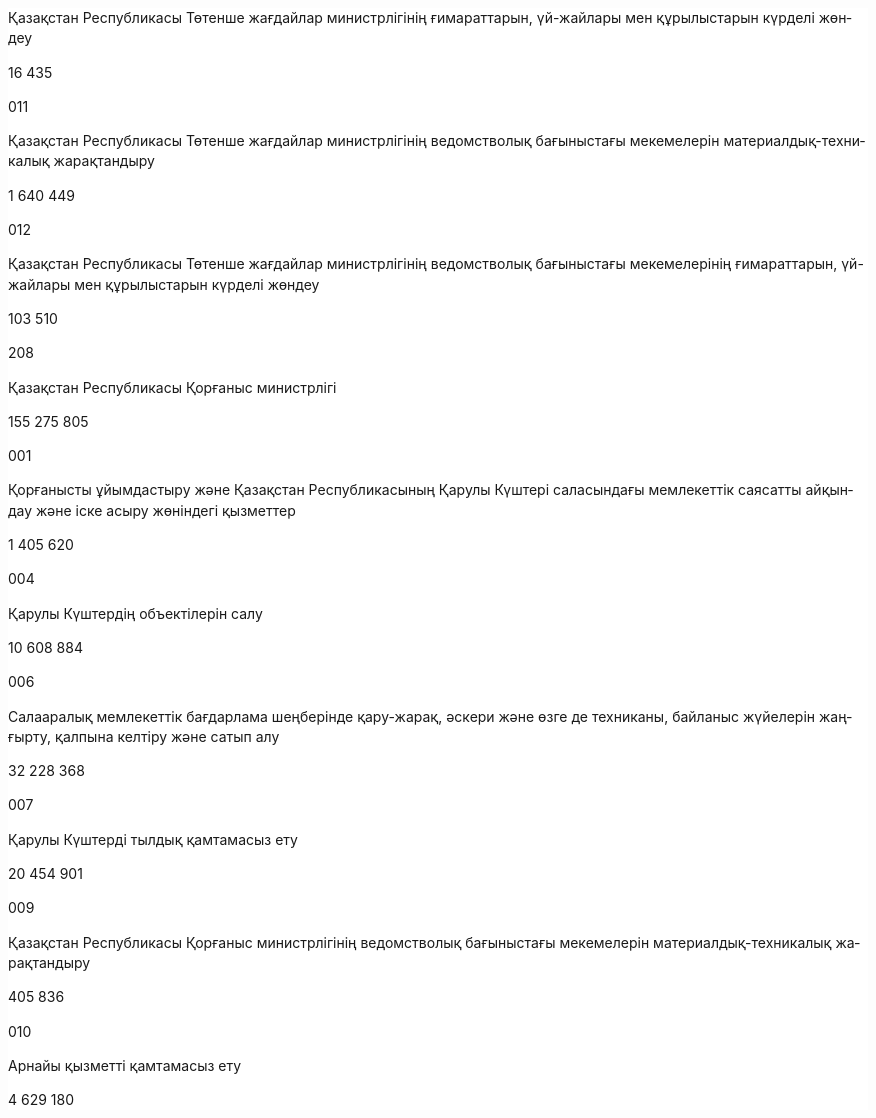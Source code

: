 Қа­зақ­стан Рес­пуб­ли­ка­сы Тө­тен­ше жағ­дай­лар ми­ни­стр­лі­гі­нің ғи­ма­рат­та­рын, үй-жай­ла­ры мен құ­ры­лы­ста­рын күр­де­лі жөн­деу

16 435

011

Қа­зақ­стан Рес­пуб­ли­ка­сы Тө­тен­ше жағ­дай­лар ми­ни­стр­лі­гі­нің ве­дом­ство­лық ба­ғы­ны­с­та­ғы ме­ке­ме­ле­рін ма­те­ри­ал­дық-тех­ни­ка­лық жа­рақ­тан­ды­ру

1 640 449

012

Қа­зақ­стан Рес­пуб­ли­ка­сы Тө­тен­ше жағ­дай­лар ми­ни­стр­лі­гі­нің ве­дом­ство­лық ба­ғы­ны­с­та­ғы ме­ке­ме­ле­рі­нің ғи­ма­рат­та­рын, үй-жай­ла­ры мен құ­ры­лы­ста­рын күр­де­лі жөн­деу

103 510

208

Қа­зақ­стан Рес­пуб­ли­ка­сы Қор­ға­ныс ми­ни­стр­лi­гi

155 275 805

001

Қор­ға­ны­сты ұй­ым­да­сты­ру және Қа­зақ­стан Рес­пуб­ли­ка­сы­ның Қа­ру­лы Кү­ш­те­рі са­ла­сын­да­ғы мем­ле­кет­тік са­я­сат­ты ай­қын­дау және іс­ке асы­ру жө­нін­де­гі қыз­мет­тер

1 405 620

004

Қа­ру­лы Кү­ш­тер­дің объ­ек­ті­ле­рін са­лу

10 608 884

006

Са­ла­ара­лық мем­ле­кет­тік бағ­дар­ла­ма шең­бе­рін­де қа­ру-жа­рақ, әс­ке­ри және өзге де тех­ни­ка­ны, бай­ла­ныс жүй­е­ле­рін жаң­ғыр­ту, қал­пы­на кел­ті­ру және са­тып алу

32 228 368

007

Қа­ру­лы Кү­ш­тер­ді тыл­дық қам­та­ма­сыз ету

20 454 901

009

Қа­зақ­стан Рес­пуб­ли­ка­сы Қор­ға­ныс ми­ни­стр­лi­гi­нің ве­дом­ство­лық ба­ғы­ны­с­та­ғы ме­ке­ме­ле­рін ма­те­ри­ал­дық-тех­ни­ка­лық жа­рақ­тан­ды­ру

405 836

010

Ар­найы қыз­мет­ті қам­та­ма­сыз ету

4 629 180

